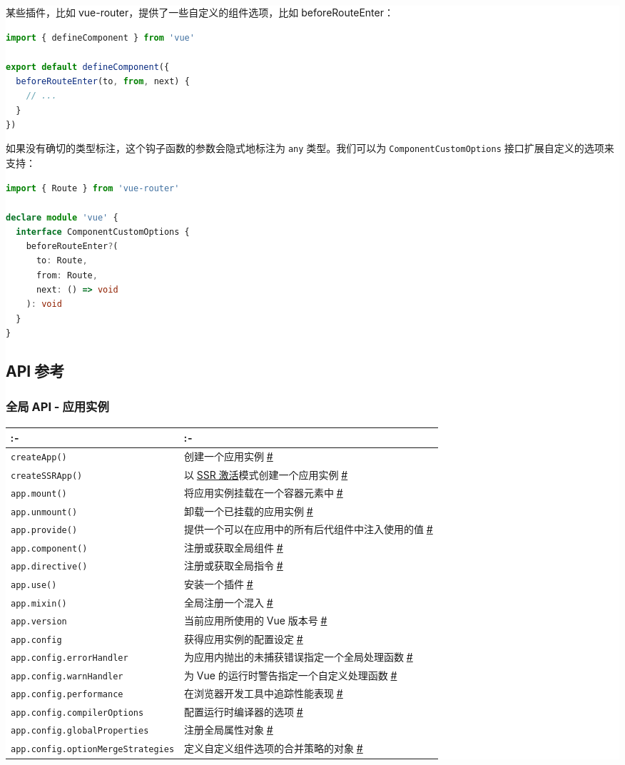 某些插件，比如 vue-router，提供了一些自定义的组件选项，比如 beforeRouteEnter：

```ts
import { defineComponent } from 'vue'

export default defineComponent({
  beforeRouteEnter(to, from, next) {
    // ...
  }
})
```

如果没有确切的类型标注，这个钩子函数的参数会隐式地标注为 `any` 类型。我们可以为 `ComponentCustomOptions` 接口扩展自定义的选项来支持：

```ts
import { Route } from 'vue-router'

declare module 'vue' {
  interface ComponentCustomOptions {
    beforeRouteEnter?(
      to: Route,
      from: Route,
      next: () => void
    ): void
  }
}
```

API 参考
---

### 全局 API - 应用实例


:- | :-
:- | :-
`createApp()` | 创建一个应用实例 [#](https://cn.vuejs.org/api/application.html#create-app)
`createSSRApp()` | 以 [SSR 激活](https://cn.vuejs.org/guide/scaling-up/ssr.html#client-hydration)模式创建一个应用实例 [#](https://cn.vuejs.org/api/application.html#create-ssr-app)
`app.mount()` | 将应用实例挂载在一个容器元素中 [#](https://cn.vuejs.org/api/application.html#app-mount)
`app.unmount()` | 卸载一个已挂载的应用实例 [#](https://cn.vuejs.org/api/application.html#app-unmount)
`app.provide()` | 提供一个可以在应用中的所有后代组件中注入使用的值 [#](https://cn.vuejs.org/api/application.html#app-provide)
`app.component()` | 注册或获取全局组件 [#](https://cn.vuejs.org/api/application.html#app-component)
`app.directive()` | 注册或获取全局指令 [#](https://cn.vuejs.org/api/application.html#app-directive)
`app.use()` | 安装一个插件 [#](https://cn.vuejs.org/api/application.html#app-use)
`app.mixin()` | 全局注册一个混入 [#](https://cn.vuejs.org/api/application.html#app-mixin)
`app.version` | 当前应用所使用的 Vue 版本号 [#](https://cn.vuejs.org/api/application.html#app-version)
`app.config` | 获得应用实例的配置设定 [#](https://cn.vuejs.org/api/application.html#app-config)
`app.config.errorHandler` | 为应用内抛出的未捕获错误指定一个全局处理函数 [#](https://cn.vuejs.org/api/application.html#app-config-errorhandler)
`app.config.warnHandler` | 为 Vue 的运行时警告指定一个自定义处理函数 [#](https://cn.vuejs.org/api/application.html#app-config-warnhandler)
`app.config.performance` | 在浏览器开发工具中追踪性能表现 [#](https://cn.vuejs.org/api/application.html#app-config-performance)
`app.config.compilerOptions` | 配置运行时编译器的选项 [#](https://cn.vuejs.org/api/application.html#app-config-compileroptions)
`app.config.globalProperties` | 注册全局属性对象 [#](https://cn.vuejs.org/api/application.html#app-config-globalproperties)
`app.config.optionMergeStrategies` | 定义自定义组件选项的合并策略的对象 [#](https://cn.vuejs.org/api/application.html#app-config-optionmergestrategies)
